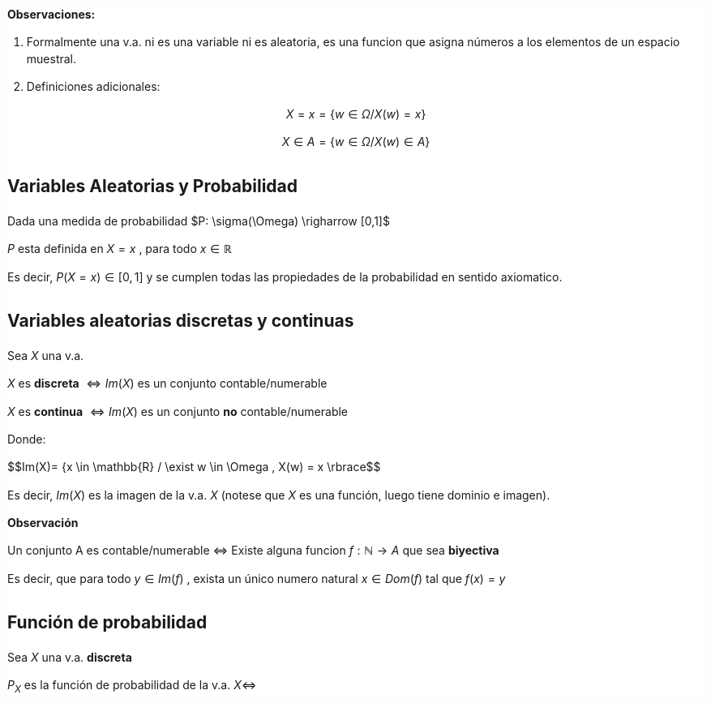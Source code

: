 

**Observaciones:**

1) Formalmente una v.a. ni es una variable ni es aleatoria, es una funcion que asigna números a los elementos de un espacio muestral.

2) Definiciones adicionales:

$$X=x  = \lbrace w\in \Omega / X(w) = x \rbrace$$

$$ X\in A  = \lbrace w\in \Omega / X(w) \in A \rbrace$$



## Variables Aleatorias y Probabilidad

Dada una medida de probabilidad $P: \sigma(\Omega) \righarrow [0,1]$


$P$ esta definida en $X=x$ , para todo $x\in \mathbb{R}$

Es decir, $P(X=x) \in [0,1]$ y se cumplen todas las propiedades de la probabilidad en sentido axiomatico.



## Variables aleatorias discretas y continuas

Sea $X$ una v.a. 


$X$ es **discreta** $\Leftrightarrow Im(X)$ es un conjunto contable/numerable

$X$ es **continua** $\Leftrightarrow Im(X)$ es un conjunto **no** contable/numerable




Donde:

$$Im(X)= {x \in \mathbb{R} / \exist w \in \Omega , X(w) = x \rbrace$$ 

Es decir, $Im(X)$ es la imagen de la v.a. $X$ (notese que $X$ es una función, luego tiene dominio e imagen).


**Observación**

Un conjunto A es contable/numerable $\Leftrightarrow$ Existe alguna funcion $f: \mathbb{N} \rightarrow A$ que sea **biyectiva** 

Es decir, que para todo $y\in Im(f)$ , exista un único numero natural $x \in Dom(f)$ tal que $f(x)=y$



## Función de probabilidad

Sea $X$ una v.a. **discreta**

$P_X$ es la función de probabilidad de la v.a. $X \Leftrightarrow$

